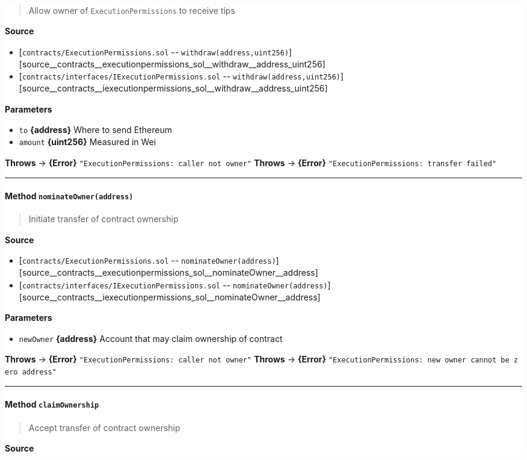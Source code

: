
> Allow owner of `ExecutionPermissions` to receive tips


**Source**

- [`contracts/ExecutionPermissions.sol` -- `withdraw(address,uint256)`][source__contracts__executionpermissions_sol__withdraw__address_uint256]
- [`contracts/interfaces/IExecutionPermissions.sol` -- `withdraw(address,uint256)`][source__contracts__iexecutionpermissions_sol__withdraw__address_uint256]


**Parameters**

- `to` **{address}** Where to send Ethereum
- `amount` **{uint256}** Measured in Wei


**Throws** -> **{Error}** `"ExecutionPermissions: caller not owner"`
**Throws** -> **{Error}** `"ExecutionPermissions: transfer failed"`


---


#### Method `nominateOwner(address)`
[heading__method_nominateowneraddress]:
  #method-nominateowneraddress
  "Initiate transfer of contract ownership"


> Initiate transfer of contract ownership


**Source**

- [`contracts/ExecutionPermissions.sol` -- `nominateOwner(address)`][source__contracts__executionpermissions_sol__nominateOwner__address]
- [`contracts/interfaces/IExecutionPermissions.sol` -- `nominateOwner(address)`][source__contracts__iexecutionpermissions_sol__nominateOwner__address]


**Parameters**

- `newOwner` **{address}** Account that may claim ownership of contract


**Throws** -> **{Error}** `"ExecutionPermissions: caller not owner"`
**Throws** -> **{Error}** `"ExecutionPermissions: new owner cannot be zero address"`


---


#### Method `claimOwnership`
[heading__method_claimownership]:
  #method-claimownership
  "Accept transfer of contract ownership"


> Accept transfer of contract ownership


**Source**


[heading__ethereum_main]: #ethereum-main